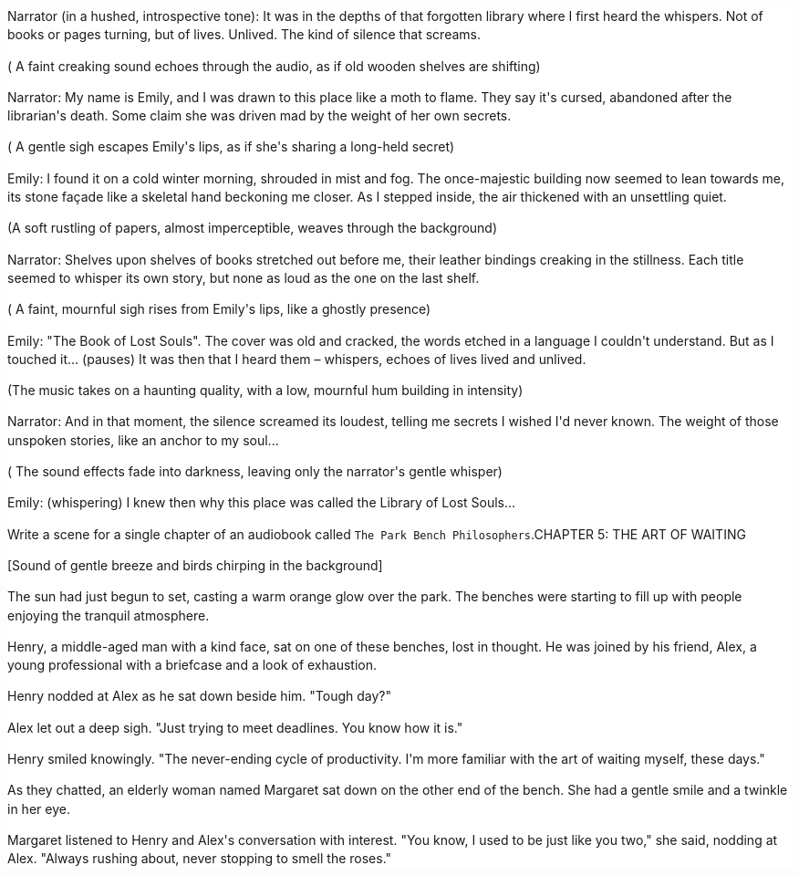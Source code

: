 Narrator (in a hushed, introspective tone): It was in the depths of that forgotten library where I first heard the whispers. Not of books or pages turning, but of lives. Unlived. The kind of silence that screams.

( A faint creaking sound echoes through the audio, as if old wooden shelves are shifting)

Narrator: My name is Emily, and I was drawn to this place like a moth to flame. They say it's cursed, abandoned after the librarian's death. Some claim she was driven mad by the weight of her own secrets.

( A gentle sigh escapes Emily's lips, as if she's sharing a long-held secret)

Emily: I found it on a cold winter morning, shrouded in mist and fog. The once-majestic building now seemed to lean towards me, its stone façade like a skeletal hand beckoning me closer. As I stepped inside, the air thickened with an unsettling quiet.

(A soft rustling of papers, almost imperceptible, weaves through the background)

Narrator: Shelves upon shelves of books stretched out before me, their leather bindings creaking in the stillness. Each title seemed to whisper its own story, but none as loud as the one on the last shelf.

( A faint, mournful sigh rises from Emily's lips, like a ghostly presence)

Emily: "The Book of Lost Souls". The cover was old and cracked, the words etched in a language I couldn't understand. But as I touched it... (pauses) It was then that I heard them – whispers, echoes of lives lived and unlived.

(The music takes on a haunting quality, with a low, mournful hum building in intensity)

Narrator: And in that moment, the silence screamed its loudest, telling me secrets I wished I'd never known. The weight of those unspoken stories, like an anchor to my soul...

( The sound effects fade into darkness, leaving only the narrator's gentle whisper)

Emily: (whispering) I knew then why this place was called the Library of Lost Souls...<end>

Write a scene for a single chapter of an audiobook called `The Park Bench Philosophers`.<start>CHAPTER 5: THE ART OF WAITING

[Sound of gentle breeze and birds chirping in the background]

The sun had just begun to set, casting a warm orange glow over the park. The benches were starting to fill up with people enjoying the tranquil atmosphere.

Henry, a middle-aged man with a kind face, sat on one of these benches, lost in thought. He was joined by his friend, Alex, a young professional with a briefcase and a look of exhaustion.

Henry nodded at Alex as he sat down beside him. "Tough day?"

Alex let out a deep sigh. "Just trying to meet deadlines. You know how it is."

Henry smiled knowingly. "The never-ending cycle of productivity. I'm more familiar with the art of waiting myself, these days."

As they chatted, an elderly woman named Margaret sat down on the other end of the bench. She had a gentle smile and a twinkle in her eye.

Margaret listened to Henry and Alex's conversation with interest. "You know, I used to be just like you two," she said, nodding at Alex. "Always rushing about, never stopping to smell the roses."
